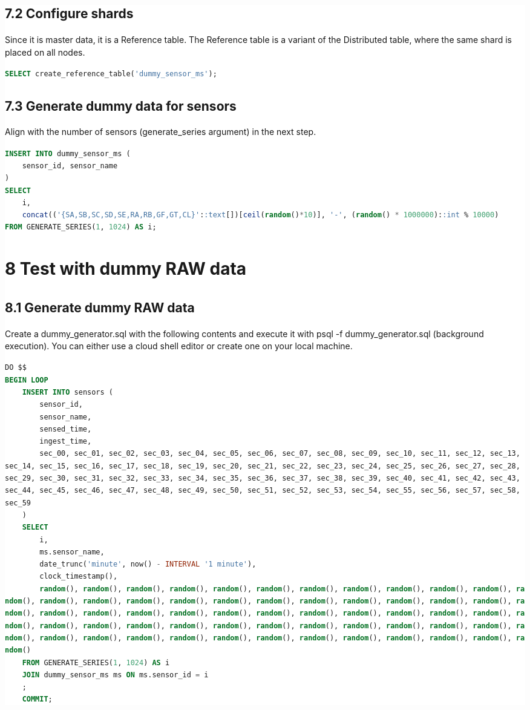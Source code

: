 ```sql
```

## 7.2 Configure shards

Since it is master data, it is a Reference table.
The Reference table is a variant of the Distributed table, where the same shard is placed on all nodes.

```sql
SELECT create_reference_table('dummy_sensor_ms');
```

## 7.3 Generate dummy data for sensors

Align with the number of sensors (generate_series argument) in the next step.

```sql
INSERT INTO dummy_sensor_ms (
    sensor_id, sensor_name
)
SELECT
    i,
    concat(('{SA,SB,SC,SD,SE,RA,RB,GF,GT,CL}'::text[])[ceil(random()*10)], '-', (random() * 1000000)::int % 10000)
FROM GENERATE_SERIES(1, 1024) AS i;
```
       
# 8 Test with dummy RAW data
## 8.1 Generate dummy RAW data
Create a dummy_generator.sql with the following contents and execute it with psql -f dummy_generator.sql (background execution).
You can either use a cloud shell editor or create one on your local machine.

```sql
DO $$
BEGIN LOOP
    INSERT INTO sensors (
        sensor_id,
        sensor_name,
        sensed_time,
        ingest_time,
        sec_00, sec_01, sec_02, sec_03, sec_04, sec_05, sec_06, sec_07, sec_08, sec_09, sec_10, sec_11, sec_12, sec_13, sec_14, sec_15, sec_16, sec_17, sec_18, sec_19, sec_20, sec_21, sec_22, sec_23, sec_24, sec_25, sec_26, sec_27, sec_28, sec_29, sec_30, sec_31, sec_32, sec_33, sec_34, sec_35, sec_36, sec_37, sec_38, sec_39, sec_40, sec_41, sec_42, sec_43, sec_44, sec_45, sec_46, sec_47, sec_48, sec_49, sec_50, sec_51, sec_52, sec_53, sec_54, sec_55, sec_56, sec_57, sec_58, sec_59
    ) 
    SELECT
        i,
        ms.sensor_name,
        date_trunc('minute', now() - INTERVAL '1 minute'),
        clock_timestamp(),
        random(), random(), random(), random(), random(), random(), random(), random(), random(), random(), random(), random(), random(), random(), random(), random(), random(), random(), random(), random(), random(), random(), random(), random(), random(), random(), random(), random(), random(), random(), random(), random(), random(), random(), random(), random(), random(), random(), random(), random(), random(), random(), random(), random(), random(), random(), random(), random(), random(), random(), random(), random(), random(), random(), random(), random(), random(), random(), random(), random()
    FROM GENERATE_SERIES(1, 1024) AS i
    JOIN dummy_sensor_ms ms ON ms.sensor_id = i
    ;
    COMMIT;
```